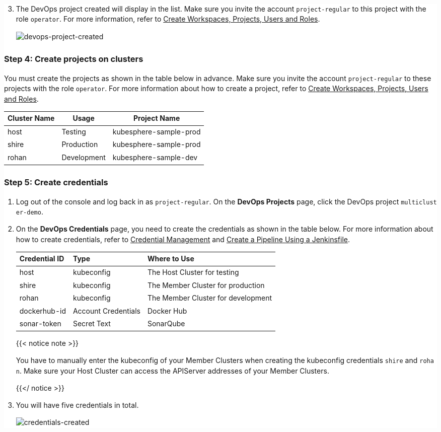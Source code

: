 3. The DevOps project created will display in the list. Make sure you invite the account `project-regular` to this project with the role `operator`. For more information, refer to [Create Workspaces, Projects, Users and Roles](../../../quick-start/create-workspace-and-project/#step-5-create-a-devops-project-optional).

   ![devops-project-created](/images/docs/devops-user-guide/examples/create-multi-cluster-pipeline/devops-project-created.png)

### Step 4: Create projects on clusters

You must create the projects as shown in the table below in advance. Make sure you invite the account `project-regular` to these projects with the role `operator`. For more information about how to create a project, refer to [Create Workspaces, Projects, Users and Roles](../../../quick-start/create-workspace-and-project/#step-3-create-a-project).

| Cluster Name | Usage       | Project Name           |
| ------------ | ----------- | ---------------------- |
| host         | Testing     | kubesphere-sample-prod |
| shire        | Production  | kubesphere-sample-prod |
| rohan        | Development | kubesphere-sample-dev  |

### Step 5: Create credentials

1. Log out of the console and log back in as `project-regular`. On the **DevOps Projects** page, click the DevOps project `multicluster-demo`.

2. On the **DevOps Credentials** page, you need to create the credentials as shown in the table below. For more information about how to create credentials, refer to [Credential Management](../../how-to-use/credential-management/#create-credentials) and [Create a Pipeline Using a Jenkinsfile](../../how-to-use/create-a-pipeline-using-jenkinsfile/#step-1-create-credentials).

   | Credential ID | Type                | Where to Use                       |
   | ------------- | ------------------- | ---------------------------------- |
   | host          | kubeconfig          | The Host Cluster for testing       |
   | shire         | kubeconfig          | The Member Cluster for production  |
   | rohan         | kubeconfig          | The Member Cluster for development |
   | dockerhub-id  | Account Credentials | Docker Hub                         |
   | sonar-token   | Secret Text         | SonarQube                          |

   {{< notice note >}}

   You have to manually enter the kubeconfig of your Member Clusters when creating the kubeconfig credentials `shire` and `rohan`. Make sure your Host Cluster can access the APIServer addresses of your Member Clusters.

   {{</ notice >}}

3. You will have five credentials in total.

   ![credentials-created](/images/docs/devops-user-guide/examples/create-multi-cluster-pipeline/credentials-created.png)
